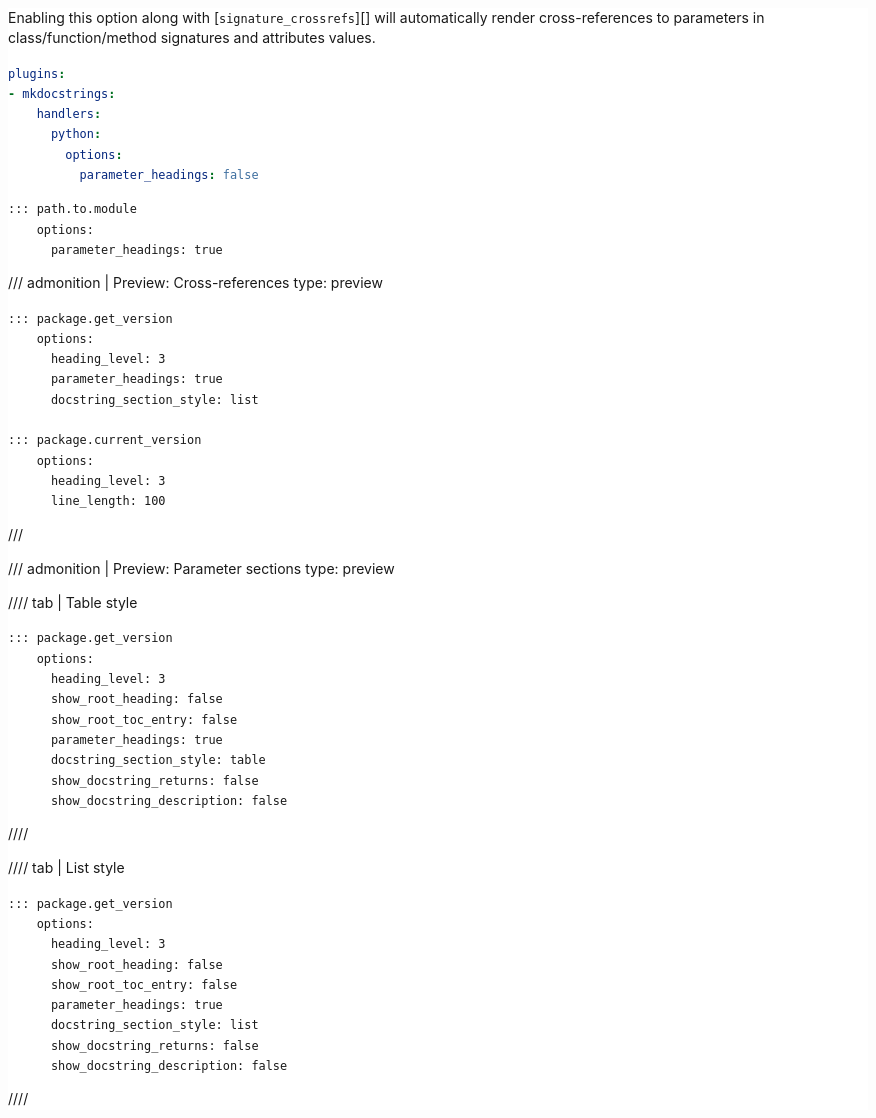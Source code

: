 Enabling this option along with [`signature_crossrefs`][] will automatically
render cross-references to parameters in class/function/method signatures
and attributes values.

```yaml title="in mkdocs.yml (global configuration)"
plugins:
- mkdocstrings:
    handlers:
      python:
        options:
          parameter_headings: false
```

```md title="or in docs/some_page.md (local configuration)"
::: path.to.module
    options:
      parameter_headings: true
```

/// admonition | Preview: Cross-references
    type: preview

```md exec="on"
::: package.get_version
    options:
      heading_level: 3
      parameter_headings: true
      docstring_section_style: list

::: package.current_version
    options:
      heading_level: 3
      line_length: 100
```

///

/// admonition | Preview: Parameter sections
    type: preview

//// tab | Table style
```md exec="on"
::: package.get_version
    options:
      heading_level: 3
      show_root_heading: false
      show_root_toc_entry: false
      parameter_headings: true
      docstring_section_style: table
      show_docstring_returns: false
      show_docstring_description: false
```
////

//// tab | List style
```md exec="on"
::: package.get_version
    options:
      heading_level: 3
      show_root_heading: false
      show_root_toc_entry: false
      parameter_headings: true
      docstring_section_style: list
      show_docstring_returns: false
      show_docstring_description: false
```
////

